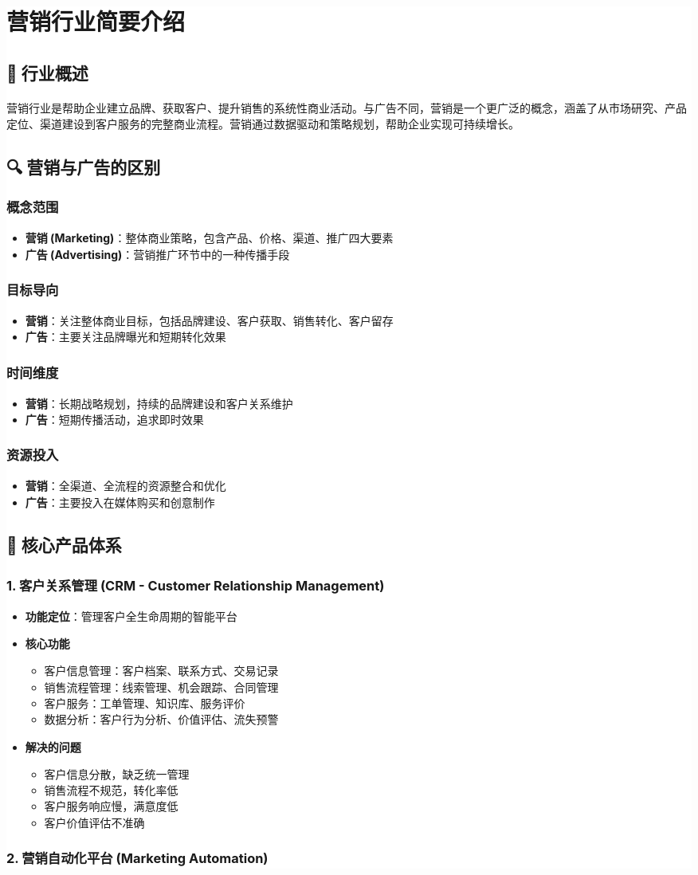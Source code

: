 # 营销行业简要介绍

## 🎯 行业概述

营销行业是帮助企业建立品牌、获取客户、提升销售的系统性商业活动。与广告不同，营销是一个更广泛的概念，涵盖了从市场研究、产品定位、渠道建设到客户服务的完整商业流程。营销通过数据驱动和策略规划，帮助企业实现可持续增长。

## 🔍 营销与广告的区别

### **概念范围**

- **营销 (Marketing)**：整体商业策略，包含产品、价格、渠道、推广四大要素
- **广告 (Advertising)**：营销推广环节中的一种传播手段

### **目标导向**

- **营销**：关注整体商业目标，包括品牌建设、客户获取、销售转化、客户留存
- **广告**：主要关注品牌曝光和短期转化效果

### **时间维度**

- **营销**：长期战略规划，持续的品牌建设和客户关系维护
- **广告**：短期传播活动，追求即时效果

### **资源投入**

- **营销**：全渠道、全流程的资源整合和优化
- **广告**：主要投入在媒体购买和创意制作

## 🚀 核心产品体系

### **1. 客户关系管理 (CRM - Customer Relationship Management)**

- **功能定位**：管理客户全生命周期的智能平台

- **核心功能**
  
  - 客户信息管理：客户档案、联系方式、交易记录
  - 销售流程管理：线索管理、机会跟踪、合同管理
  - 客户服务：工单管理、知识库、服务评价
  - 数据分析：客户行为分析、价值评估、流失预警

- **解决的问题**
  
  - 客户信息分散，缺乏统一管理
  - 销售流程不规范，转化率低
  - 客户服务响应慢，满意度低
  - 客户价值评估不准确

### **2. 营销自动化平台 (Marketing Automation)**
